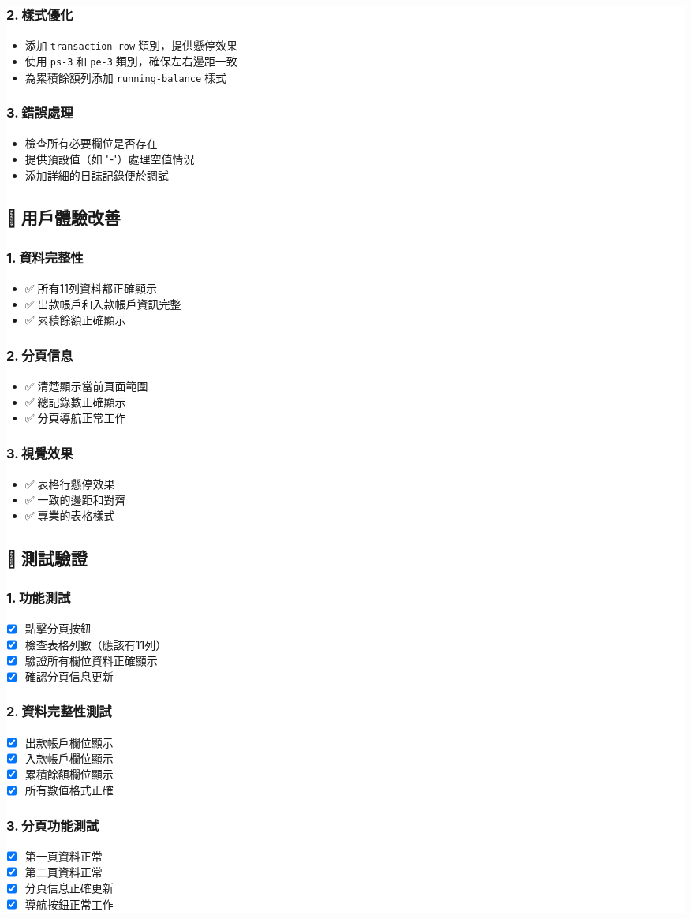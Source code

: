 
### 2. 樣式優化
- 添加 `transaction-row` 類別，提供懸停效果
- 使用 `ps-3` 和 `pe-3` 類別，確保左右邊距一致
- 為累積餘額列添加 `running-balance` 樣式

### 3. 錯誤處理
- 檢查所有必要欄位是否存在
- 提供預設值（如 '-'）處理空值情況
- 添加詳細的日誌記錄便於調試

## 📱 用戶體驗改善

### 1. 資料完整性
- ✅ 所有11列資料都正確顯示
- ✅ 出款帳戶和入款帳戶資訊完整
- ✅ 累積餘額正確顯示

### 2. 分頁信息
- ✅ 清楚顯示當前頁面範圍
- ✅ 總記錄數正確顯示
- ✅ 分頁導航正常工作

### 3. 視覺效果
- ✅ 表格行懸停效果
- ✅ 一致的邊距和對齊
- ✅ 專業的表格樣式

## 🧪 測試驗證

### 1. 功能測試
- [x] 點擊分頁按鈕
- [x] 檢查表格列數（應該有11列）
- [x] 驗證所有欄位資料正確顯示
- [x] 確認分頁信息更新

### 2. 資料完整性測試
- [x] 出款帳戶欄位顯示
- [x] 入款帳戶欄位顯示
- [x] 累積餘額欄位顯示
- [x] 所有數值格式正確

### 3. 分頁功能測試
- [x] 第一頁資料正常
- [x] 第二頁資料正常
- [x] 分頁信息正確更新
- [x] 導航按鈕正常工作
